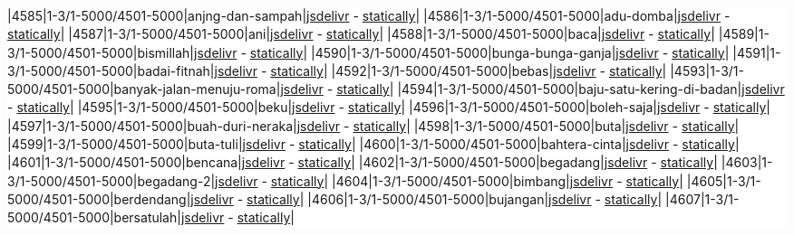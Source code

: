 |4585|1-3/1-5000/4501-5000|anjng-dan-sampah|[jsdelivr](https://cdn.jsdelivr.net/gh/dbchord/webp-old-c-600x600_1-3/1-5000/4501-5000/anjng-dan-sampah.webp) - [statically](https://cdn.statically.io/gh/dbchord/webp-old-c-600x600_1-3/img/1-5000/4501-5000/anjng-dan-sampah.webp)|
|4586|1-3/1-5000/4501-5000|adu-domba|[jsdelivr](https://cdn.jsdelivr.net/gh/dbchord/webp-old-c-600x600_1-3/1-5000/4501-5000/adu-domba.webp) - [statically](https://cdn.statically.io/gh/dbchord/webp-old-c-600x600_1-3/img/1-5000/4501-5000/adu-domba.webp)|
|4587|1-3/1-5000/4501-5000|ani|[jsdelivr](https://cdn.jsdelivr.net/gh/dbchord/webp-old-c-600x600_1-3/1-5000/4501-5000/ani.webp) - [statically](https://cdn.statically.io/gh/dbchord/webp-old-c-600x600_1-3/img/1-5000/4501-5000/ani.webp)|
|4588|1-3/1-5000/4501-5000|baca|[jsdelivr](https://cdn.jsdelivr.net/gh/dbchord/webp-old-c-600x600_1-3/1-5000/4501-5000/baca.webp) - [statically](https://cdn.statically.io/gh/dbchord/webp-old-c-600x600_1-3/img/1-5000/4501-5000/baca.webp)|
|4589|1-3/1-5000/4501-5000|bismillah|[jsdelivr](https://cdn.jsdelivr.net/gh/dbchord/webp-old-c-600x600_1-3/1-5000/4501-5000/bismillah.webp) - [statically](https://cdn.statically.io/gh/dbchord/webp-old-c-600x600_1-3/img/1-5000/4501-5000/bismillah.webp)|
|4590|1-3/1-5000/4501-5000|bunga-bunga-ganja|[jsdelivr](https://cdn.jsdelivr.net/gh/dbchord/webp-old-c-600x600_1-3/1-5000/4501-5000/bunga-bunga-ganja.webp) - [statically](https://cdn.statically.io/gh/dbchord/webp-old-c-600x600_1-3/img/1-5000/4501-5000/bunga-bunga-ganja.webp)|
|4591|1-3/1-5000/4501-5000|badai-fitnah|[jsdelivr](https://cdn.jsdelivr.net/gh/dbchord/webp-old-c-600x600_1-3/1-5000/4501-5000/badai-fitnah.webp) - [statically](https://cdn.statically.io/gh/dbchord/webp-old-c-600x600_1-3/img/1-5000/4501-5000/badai-fitnah.webp)|
|4592|1-3/1-5000/4501-5000|bebas|[jsdelivr](https://cdn.jsdelivr.net/gh/dbchord/webp-old-c-600x600_1-3/1-5000/4501-5000/bebas.webp) - [statically](https://cdn.statically.io/gh/dbchord/webp-old-c-600x600_1-3/img/1-5000/4501-5000/bebas.webp)|
|4593|1-3/1-5000/4501-5000|banyak-jalan-menuju-roma|[jsdelivr](https://cdn.jsdelivr.net/gh/dbchord/webp-old-c-600x600_1-3/1-5000/4501-5000/banyak-jalan-menuju-roma.webp) - [statically](https://cdn.statically.io/gh/dbchord/webp-old-c-600x600_1-3/img/1-5000/4501-5000/banyak-jalan-menuju-roma.webp)|
|4594|1-3/1-5000/4501-5000|baju-satu-kering-di-badan|[jsdelivr](https://cdn.jsdelivr.net/gh/dbchord/webp-old-c-600x600_1-3/1-5000/4501-5000/baju-satu-kering-di-badan.webp) - [statically](https://cdn.statically.io/gh/dbchord/webp-old-c-600x600_1-3/img/1-5000/4501-5000/baju-satu-kering-di-badan.webp)|
|4595|1-3/1-5000/4501-5000|beku|[jsdelivr](https://cdn.jsdelivr.net/gh/dbchord/webp-old-c-600x600_1-3/1-5000/4501-5000/beku.webp) - [statically](https://cdn.statically.io/gh/dbchord/webp-old-c-600x600_1-3/img/1-5000/4501-5000/beku.webp)|
|4596|1-3/1-5000/4501-5000|boleh-saja|[jsdelivr](https://cdn.jsdelivr.net/gh/dbchord/webp-old-c-600x600_1-3/1-5000/4501-5000/boleh-saja.webp) - [statically](https://cdn.statically.io/gh/dbchord/webp-old-c-600x600_1-3/img/1-5000/4501-5000/boleh-saja.webp)|
|4597|1-3/1-5000/4501-5000|buah-duri-neraka|[jsdelivr](https://cdn.jsdelivr.net/gh/dbchord/webp-old-c-600x600_1-3/1-5000/4501-5000/buah-duri-neraka.webp) - [statically](https://cdn.statically.io/gh/dbchord/webp-old-c-600x600_1-3/img/1-5000/4501-5000/buah-duri-neraka.webp)|
|4598|1-3/1-5000/4501-5000|buta|[jsdelivr](https://cdn.jsdelivr.net/gh/dbchord/webp-old-c-600x600_1-3/1-5000/4501-5000/buta.webp) - [statically](https://cdn.statically.io/gh/dbchord/webp-old-c-600x600_1-3/img/1-5000/4501-5000/buta.webp)|
|4599|1-3/1-5000/4501-5000|buta-tuli|[jsdelivr](https://cdn.jsdelivr.net/gh/dbchord/webp-old-c-600x600_1-3/1-5000/4501-5000/buta-tuli.webp) - [statically](https://cdn.statically.io/gh/dbchord/webp-old-c-600x600_1-3/img/1-5000/4501-5000/buta-tuli.webp)|
|4600|1-3/1-5000/4501-5000|bahtera-cinta|[jsdelivr](https://cdn.jsdelivr.net/gh/dbchord/webp-old-c-600x600_1-3/1-5000/4501-5000/bahtera-cinta.webp) - [statically](https://cdn.statically.io/gh/dbchord/webp-old-c-600x600_1-3/img/1-5000/4501-5000/bahtera-cinta.webp)|
|4601|1-3/1-5000/4501-5000|bencana|[jsdelivr](https://cdn.jsdelivr.net/gh/dbchord/webp-old-c-600x600_1-3/1-5000/4501-5000/bencana.webp) - [statically](https://cdn.statically.io/gh/dbchord/webp-old-c-600x600_1-3/img/1-5000/4501-5000/bencana.webp)|
|4602|1-3/1-5000/4501-5000|begadang|[jsdelivr](https://cdn.jsdelivr.net/gh/dbchord/webp-old-c-600x600_1-3/1-5000/4501-5000/begadang.webp) - [statically](https://cdn.statically.io/gh/dbchord/webp-old-c-600x600_1-3/img/1-5000/4501-5000/begadang.webp)|
|4603|1-3/1-5000/4501-5000|begadang-2|[jsdelivr](https://cdn.jsdelivr.net/gh/dbchord/webp-old-c-600x600_1-3/1-5000/4501-5000/begadang-2.webp) - [statically](https://cdn.statically.io/gh/dbchord/webp-old-c-600x600_1-3/img/1-5000/4501-5000/begadang-2.webp)|
|4604|1-3/1-5000/4501-5000|bimbang|[jsdelivr](https://cdn.jsdelivr.net/gh/dbchord/webp-old-c-600x600_1-3/1-5000/4501-5000/bimbang.webp) - [statically](https://cdn.statically.io/gh/dbchord/webp-old-c-600x600_1-3/img/1-5000/4501-5000/bimbang.webp)|
|4605|1-3/1-5000/4501-5000|berdendang|[jsdelivr](https://cdn.jsdelivr.net/gh/dbchord/webp-old-c-600x600_1-3/1-5000/4501-5000/berdendang.webp) - [statically](https://cdn.statically.io/gh/dbchord/webp-old-c-600x600_1-3/img/1-5000/4501-5000/berdendang.webp)|
|4606|1-3/1-5000/4501-5000|bujangan|[jsdelivr](https://cdn.jsdelivr.net/gh/dbchord/webp-old-c-600x600_1-3/1-5000/4501-5000/bujangan.webp) - [statically](https://cdn.statically.io/gh/dbchord/webp-old-c-600x600_1-3/img/1-5000/4501-5000/bujangan.webp)|
|4607|1-3/1-5000/4501-5000|bersatulah|[jsdelivr](https://cdn.jsdelivr.net/gh/dbchord/webp-old-c-600x600_1-3/1-5000/4501-5000/bersatulah.webp) - [statically](https://cdn.statically.io/gh/dbchord/webp-old-c-600x600_1-3/img/1-5000/4501-5000/bersatulah.webp)|